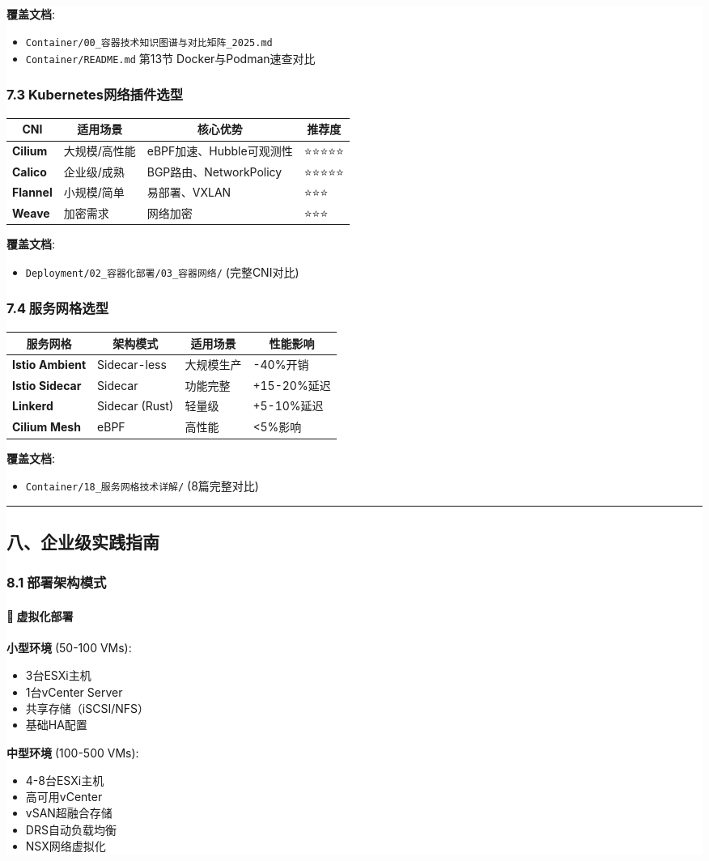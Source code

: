 **覆盖文档**:

- `Container/00_容器技术知识图谱与对比矩阵_2025.md`
- `Container/README.md` 第13节 Docker与Podman速查对比

### 7.3 Kubernetes网络插件选型

| CNI | 适用场景 | 核心优势 | 推荐度 |
|-----|---------|---------|--------|
| **Cilium** | 大规模/高性能 | eBPF加速、Hubble可观测性 | ⭐⭐⭐⭐⭐ |
| **Calico** | 企业级/成熟 | BGP路由、NetworkPolicy | ⭐⭐⭐⭐⭐ |
| **Flannel** | 小规模/简单 | 易部署、VXLAN | ⭐⭐⭐ |
| **Weave** | 加密需求 | 网络加密 | ⭐⭐⭐ |

**覆盖文档**:

- `Deployment/02_容器化部署/03_容器网络/` (完整CNI对比)

### 7.4 服务网格选型

| 服务网格 | 架构模式 | 适用场景 | 性能影响 |
|----------|---------|---------|---------|
| **Istio Ambient** | Sidecar-less | 大规模生产 | -40%开销 |
| **Istio Sidecar** | Sidecar | 功能完整 | +15-20%延迟 |
| **Linkerd** | Sidecar (Rust) | 轻量级 | +5-10%延迟 |
| **Cilium Mesh** | eBPF | 高性能 | <5%影响 |

**覆盖文档**:

- `Container/18_服务网格技术详解/` (8篇完整对比)

---

## 八、企业级实践指南

### 8.1 部署架构模式

#### 🔹 虚拟化部署

**小型环境** (50-100 VMs):

- 3台ESXi主机
- 1台vCenter Server
- 共享存储（iSCSI/NFS）
- 基础HA配置

**中型环境** (100-500 VMs):

- 4-8台ESXi主机
- 高可用vCenter
- vSAN超融合存储
- DRS自动负载均衡
- NSX网络虚拟化
